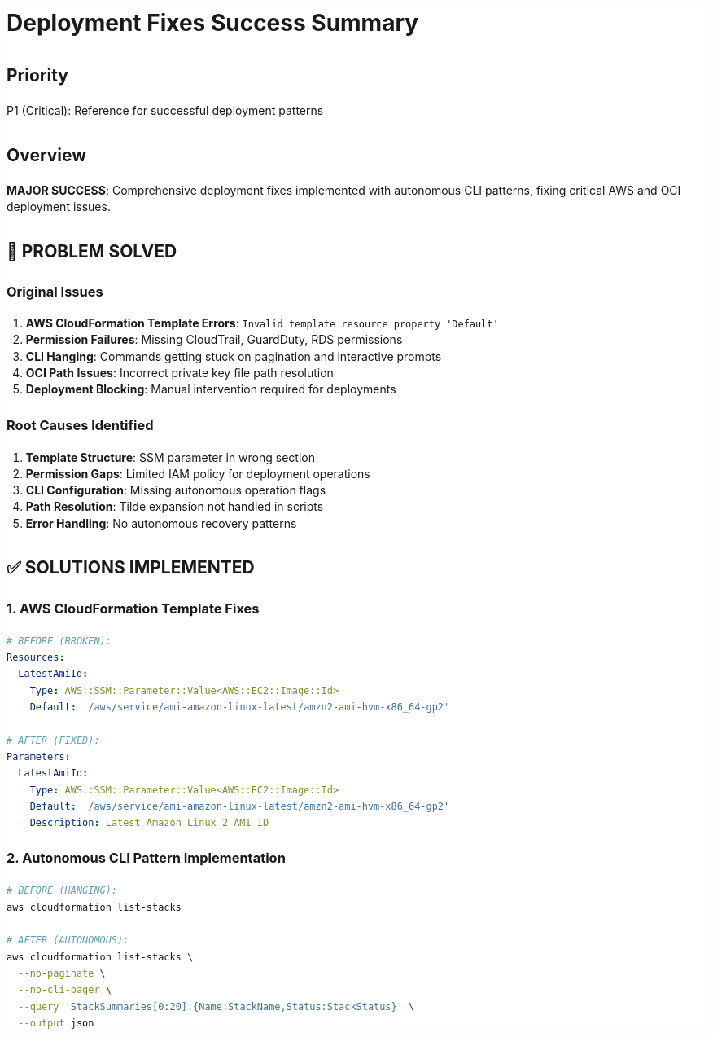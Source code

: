 # Deployment Fixes Success Summary

## Priority
P1 (Critical): Reference for successful deployment patterns

## Overview
**MAJOR SUCCESS**: Comprehensive deployment fixes implemented with autonomous CLI patterns, fixing critical AWS and OCI deployment issues.

## 🎯 **PROBLEM SOLVED**

### **Original Issues**
1. **AWS CloudFormation Template Errors**: `Invalid template resource property 'Default'`
2. **Permission Failures**: Missing CloudTrail, GuardDuty, RDS permissions
3. **CLI Hanging**: Commands getting stuck on pagination and interactive prompts
4. **OCI Path Issues**: Incorrect private key file path resolution
5. **Deployment Blocking**: Manual intervention required for deployments

### **Root Causes Identified**
1. **Template Structure**: SSM parameter in wrong section
2. **Permission Gaps**: Limited IAM policy for deployment operations
3. **CLI Configuration**: Missing autonomous operation flags
4. **Path Resolution**: Tilde expansion not handled in scripts
5. **Error Handling**: No autonomous recovery patterns

## ✅ **SOLUTIONS IMPLEMENTED**

### **1. AWS CloudFormation Template Fixes**
```yaml
# BEFORE (BROKEN):
Resources:
  LatestAmiId:
    Type: AWS::SSM::Parameter::Value<AWS::EC2::Image::Id>
    Default: '/aws/service/ami-amazon-linux-latest/amzn2-ami-hvm-x86_64-gp2'

# AFTER (FIXED):
Parameters:
  LatestAmiId:
    Type: AWS::SSM::Parameter::Value<AWS::EC2::Image::Id>
    Default: '/aws/service/ami-amazon-linux-latest/amzn2-ami-hvm-x86_64-gp2'
    Description: Latest Amazon Linux 2 AMI ID
```

### **2. Autonomous CLI Pattern Implementation**
```bash
# BEFORE (HANGING):
aws cloudformation list-stacks

# AFTER (AUTONOMOUS):
aws cloudformation list-stacks \
  --no-paginate \
  --no-cli-pager \
  --query 'StackSummaries[0:20].{Name:StackName,Status:StackStatus}' \
  --output json
```
